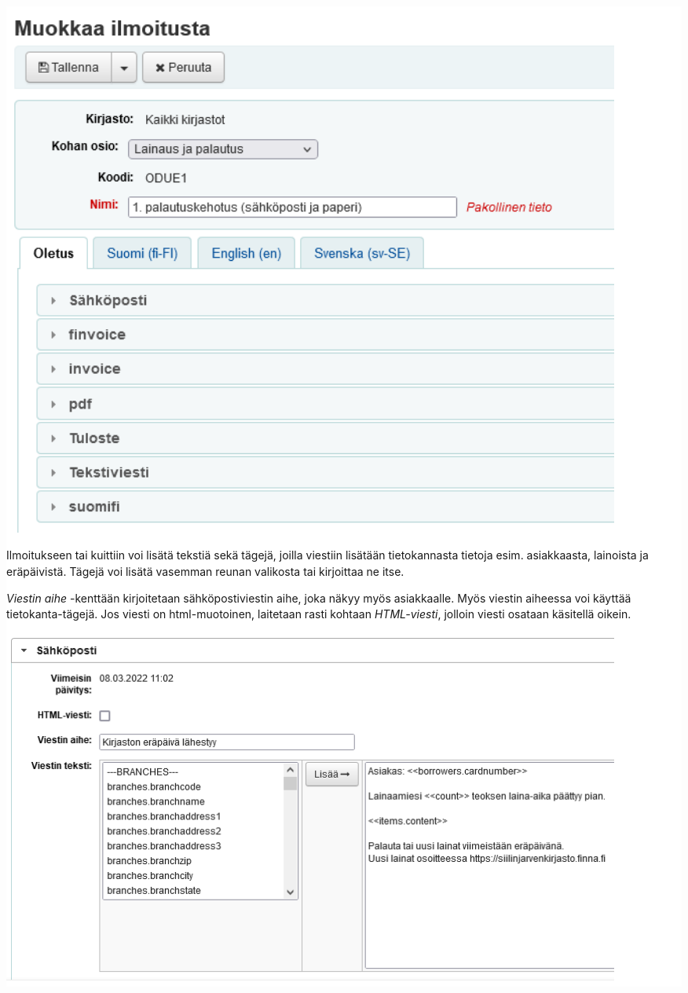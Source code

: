 <img src="/assets/files/docs/Tyokalut/ilmoitukset01.png" alt="Kuvakaappaus ilmoitusten ja kuittien muokkauksen pääsivusta, jossa näkyvät käytössä olevat kielet ja viestityypit" style="width:90.0%" />

Ilmoitukseen tai kuittiin voi lisätä tekstiä sekä tägejä, joilla viestiin
lisätään tietokannasta tietoja esim. asiakkaasta, lainoista ja eräpäivistä. 
Tägejä voi lisätä vasemman reunan valikosta tai kirjoittaa ne itse.

_Viestin aihe_ -kenttään kirjoitetaan sähköpostiviestin aihe, joka näkyy myös asiakkaalle. 
Myös viestin aiheessa voi käyttää tietokanta-tägejä. Jos viesti on html-muotoinen, laitetaan rasti kohtaan
_HTML-viesti_, jolloin viesti osataan käsitellä oikein. 

<img src="/assets/files/docs/Tyokalut/ilmoitukset02.png" alt="Kuvakaappaus, jossa esimerkkinä sähköposti-ilmoituksesta on eräpäivämuistutus" style="width:90.0%" />
